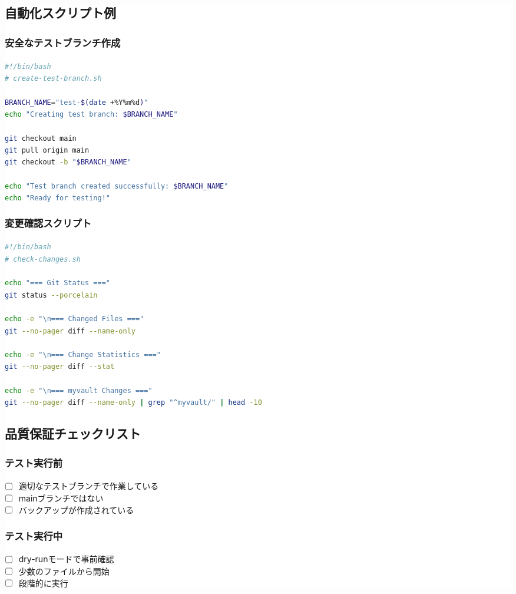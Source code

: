 ## 自動化スクリプト例

### 安全なテストブランチ作成

```bash
#!/bin/bash
# create-test-branch.sh

BRANCH_NAME="test-$(date +%Y%m%d)"
echo "Creating test branch: $BRANCH_NAME"

git checkout main
git pull origin main
git checkout -b "$BRANCH_NAME"

echo "Test branch created successfully: $BRANCH_NAME"
echo "Ready for testing!"
```

### 変更確認スクリプト

```bash
#!/bin/bash
# check-changes.sh

echo "=== Git Status ==="
git status --porcelain

echo -e "\n=== Changed Files ==="
git --no-pager diff --name-only

echo -e "\n=== Change Statistics ==="
git --no-pager diff --stat

echo -e "\n=== myvault Changes ==="
git --no-pager diff --name-only | grep "^myvault/" | head -10
```

## 品質保証チェックリスト

### テスト実行前

- [ ] 適切なテストブランチで作業している
- [ ] mainブランチではない
- [ ] バックアップが作成されている

### テスト実行中

- [ ] dry-runモードで事前確認
- [ ] 少数のファイルから開始
- [ ] 段階的に実行
